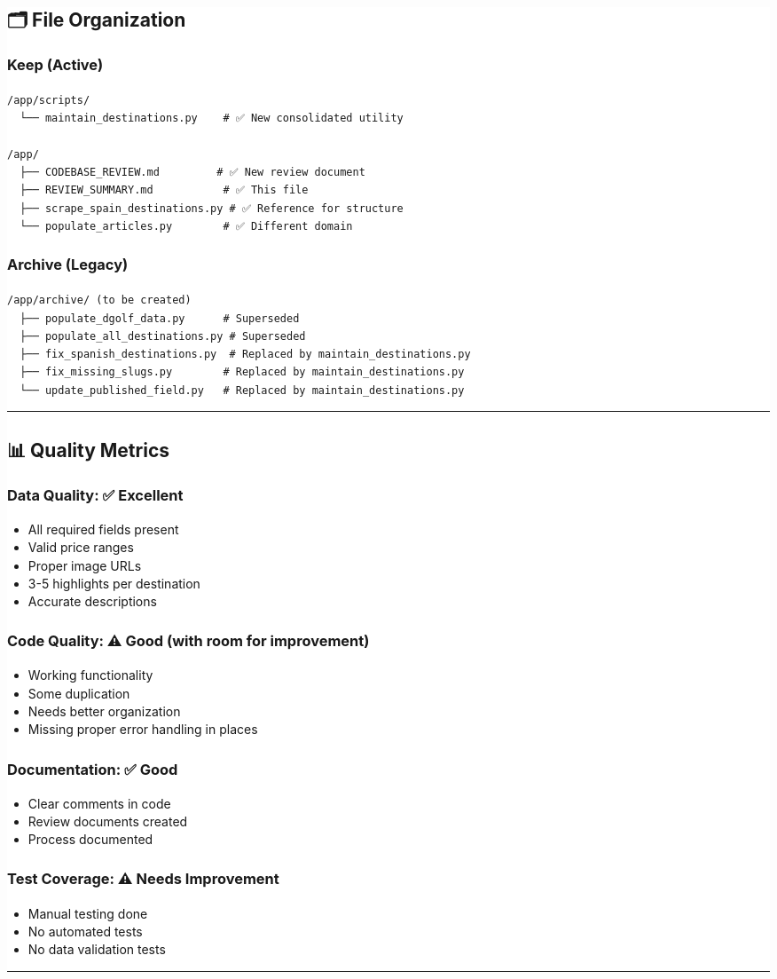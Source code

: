 
## 🗂️ File Organization

### Keep (Active)
```
/app/scripts/
  └── maintain_destinations.py    # ✅ New consolidated utility

/app/
  ├── CODEBASE_REVIEW.md         # ✅ New review document
  ├── REVIEW_SUMMARY.md           # ✅ This file
  ├── scrape_spain_destinations.py # ✅ Reference for structure
  └── populate_articles.py        # ✅ Different domain
```

### Archive (Legacy)
```
/app/archive/ (to be created)
  ├── populate_dgolf_data.py      # Superseded
  ├── populate_all_destinations.py # Superseded
  ├── fix_spanish_destinations.py  # Replaced by maintain_destinations.py
  ├── fix_missing_slugs.py        # Replaced by maintain_destinations.py
  └── update_published_field.py   # Replaced by maintain_destinations.py
```

---

## 📊 Quality Metrics

### Data Quality: ✅ Excellent
- All required fields present
- Valid price ranges
- Proper image URLs
- 3-5 highlights per destination
- Accurate descriptions

### Code Quality: ⚠️ Good (with room for improvement)
- Working functionality
- Some duplication
- Needs better organization
- Missing proper error handling in places

### Documentation: ✅ Good
- Clear comments in code
- Review documents created
- Process documented

### Test Coverage: ⚠️ Needs Improvement
- Manual testing done
- No automated tests
- No data validation tests

---